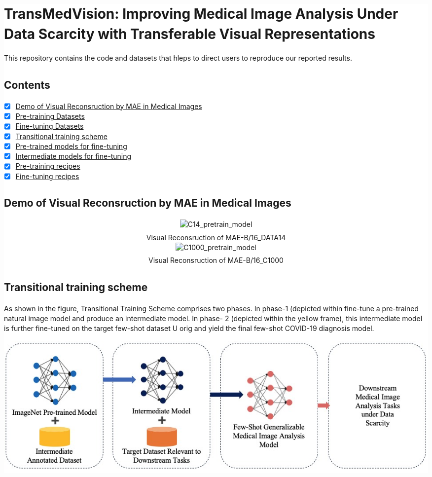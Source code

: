 # TransMedVision: Improving Medical Image Analysis Under Data Scarcity with Transferable Visual Representations

This repository contains the code and datasets that hleps to direct users to reproduce our reported results.


## Contents

- [x] [Demo of Visual Reconsruction by MAE in Medical Images](#demo-of-visual-reconsruction-by-mae-in-medical-images)
- [x] [Pre-training Datasets](#pre-training-datasets)
- [x] [Fine-tuning Datasets](#fine-tuning-datasets)
- [x] [Transitional training scheme](#transitional-training-scheme)
- [x] [Pre-trained models for fine-tuning](#pre-trained-models-for-fine-tuning)
- [x] [Intermediate models for fine-tuning](#intermediate-models-for-fine-tuning)
- [x] [Pre-training recipes](#pre-training-recipes)
- [x] [Fine-tuning recipes](#fine-tuning-recipes)

## Demo of Visual Reconsruction by MAE in Medical Images
<figure style="text-align: center; margin: 0 auto;">
  <img src="./demo/C14_pretrain_model.png" alt="C14_pretrain_model" />
  <figcaption style="text-align: center; font-size: 14px; margin-top: 6px;">Visual Reconsruction of MAE-B/16_DATA14</figcaption>
</figure>

<figure style="text-align: center; margin: 0 auto;">
  <img src="./demo/C1000_pretrain_model.png" alt="C1000_pretrain_model" />
  <figcaption style="text-align: center; font-size: 14px; margin-top: 6px;">Visual Reconsruction of MAE-B/16_C1000</figcaption>
</figure>


## Transitional training scheme
As shown in the figure, Transitional Training Scheme comprises two phases. In phase-1 (depicted within fine-tune a pre-trained natural image model and produce an intermediate model. In phase- 2 (depicted within the yellow frame), this intermediate model is further fine-tuned on the target few-shot dataset U orig and yield the final few-shot COVID-19 diagnosis model.
<div align="center">
<img src=./transitional_training_strategy.jpg />
</div>

